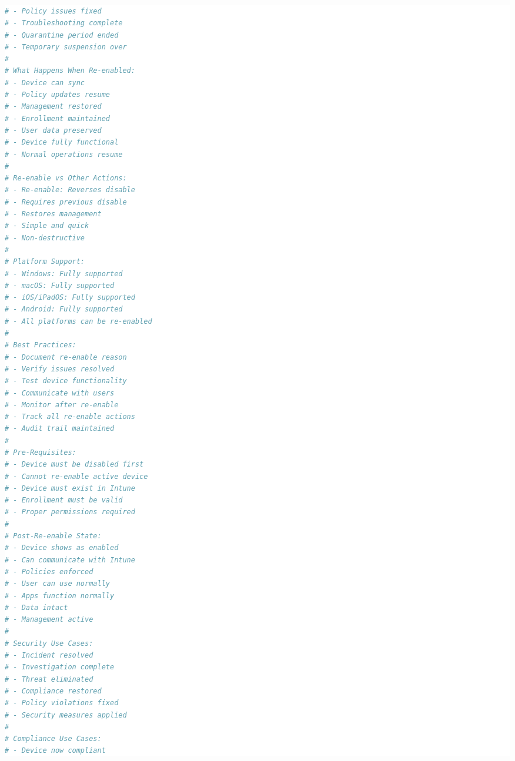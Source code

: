 ```terraform
# - Policy issues fixed
# - Troubleshooting complete
# - Quarantine period ended
# - Temporary suspension over
#
# What Happens When Re-enabled:
# - Device can sync
# - Policy updates resume
# - Management restored
# - Enrollment maintained
# - User data preserved
# - Device fully functional
# - Normal operations resume
#
# Re-enable vs Other Actions:
# - Re-enable: Reverses disable
# - Requires previous disable
# - Restores management
# - Simple and quick
# - Non-destructive
#
# Platform Support:
# - Windows: Fully supported
# - macOS: Fully supported
# - iOS/iPadOS: Fully supported
# - Android: Fully supported
# - All platforms can be re-enabled
#
# Best Practices:
# - Document re-enable reason
# - Verify issues resolved
# - Test device functionality
# - Communicate with users
# - Monitor after re-enable
# - Track all re-enable actions
# - Audit trail maintained
#
# Pre-Requisites:
# - Device must be disabled first
# - Cannot re-enable active device
# - Device must exist in Intune
# - Enrollment must be valid
# - Proper permissions required
#
# Post-Re-enable State:
# - Device shows as enabled
# - Can communicate with Intune
# - Policies enforced
# - User can use normally
# - Apps function normally
# - Data intact
# - Management active
#
# Security Use Cases:
# - Incident resolved
# - Investigation complete
# - Threat eliminated
# - Compliance restored
# - Policy violations fixed
# - Security measures applied
#
# Compliance Use Cases:
# - Device now compliant
```